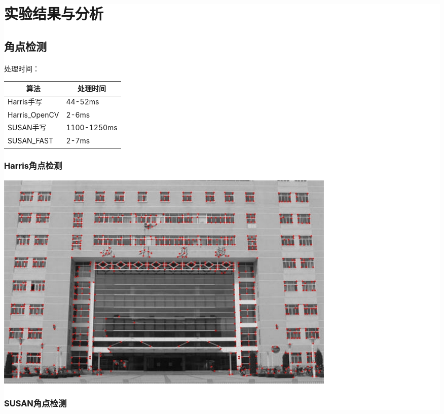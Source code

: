 # 实验结果与分析

## 角点检测

处理时间：

| 算法          | 处理时间    |
| ------------- | ----------- |
| Harris手写    | 44-52ms     |
| Harris_OpenCV | 2-6ms       |
| SUSAN手写     | 1100-1250ms |
| SUSAN_FAST    | 2-7ms       |

### Harris角点检测

![Harris结果](./imageForMd/Harris结果.jpg)

### SUSAN角点检测
